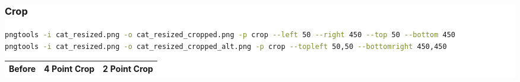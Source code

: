 
### Crop
```bash
pngtools -i cat_resized.png -o cat_resized_cropped.png -p crop --left 50 --right 450 --top 50 --bottom 450
pngtools -i cat_resized.png -o cat_resized_cropped_alt.png -p crop --topleft 50,50 --bottomright 450,450
```

Before | 4 Point Crop | 2 Point Crop
:-------------:|:---------------------:|:---------------------: 